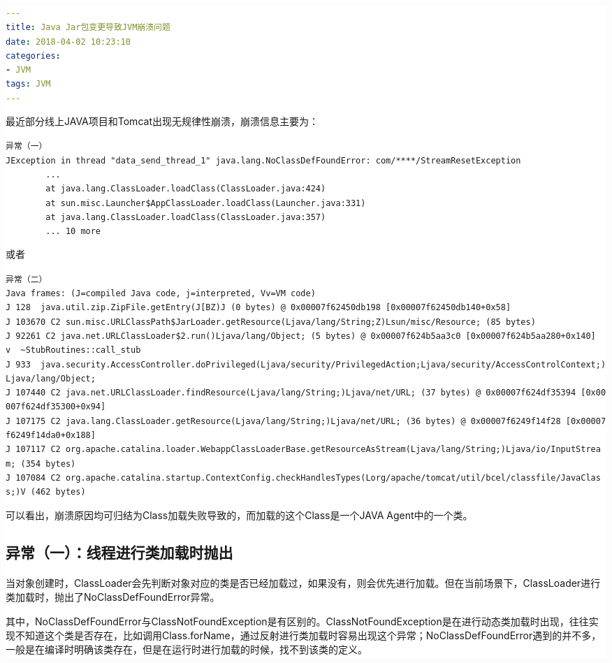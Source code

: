 ```yaml
---
title: Java Jar包变更导致JVM崩溃问题
date: 2018-04-02 10:23:10
categories:
- JVM
tags: JVM
---
```


最近部分线上JAVA项目和Tomcat出现无规律性崩溃，崩溃信息主要为：
```
异常（一）
JException in thread "data_send_thread_1" java.lang.NoClassDefFoundError: com/****/StreamResetException
        ...
        at java.lang.ClassLoader.loadClass(ClassLoader.java:424)
        at sun.misc.Launcher$AppClassLoader.loadClass(Launcher.java:331)
        at java.lang.ClassLoader.loadClass(ClassLoader.java:357)
        ... 10 more
```
或者
```
异常（二）
Java frames: (J=compiled Java code, j=interpreted, Vv=VM code)
J 128  java.util.zip.ZipFile.getEntry(J[BZ)J (0 bytes) @ 0x00007f62450db198 [0x00007f62450db140+0x58]
J 103670 C2 sun.misc.URLClassPath$JarLoader.getResource(Ljava/lang/String;Z)Lsun/misc/Resource; (85 bytes)
J 92261 C2 java.net.URLClassLoader$2.run()Ljava/lang/Object; (5 bytes) @ 0x00007f624b5aa3c0 [0x00007f624b5aa280+0x140]
v  ~StubRoutines::call_stub
J 933  java.security.AccessController.doPrivileged(Ljava/security/PrivilegedAction;Ljava/security/AccessControlContext;)Ljava/lang/Object;
J 107440 C2 java.net.URLClassLoader.findResource(Ljava/lang/String;)Ljava/net/URL; (37 bytes) @ 0x00007f624df35394 [0x00007f624df35300+0x94]
J 107175 C2 java.lang.ClassLoader.getResource(Ljava/lang/String;)Ljava/net/URL; (36 bytes) @ 0x00007f6249f14f28 [0x00007f6249f14da0+0x188]
J 107117 C2 org.apache.catalina.loader.WebappClassLoaderBase.getResourceAsStream(Ljava/lang/String;)Ljava/io/InputStream; (354 bytes)
J 107084 C2 org.apache.catalina.startup.ContextConfig.checkHandlesTypes(Lorg/apache/tomcat/util/bcel/classfile/JavaClass;)V (462 bytes)
```


可以看出，崩溃原因均可归结为Class加载失败导致的，而加载的这个Class是一个JAVA Agent中的一个类。

## 异常（一）：线程进行类加载时抛出

当对象创建时，ClassLoader会先判断对象对应的类是否已经加载过，如果没有，则会优先进行加载。但在当前场景下，ClassLoader进行类加载时，抛出了NoClassDefFoundError异常。

其中，NoClassDefFoundError与ClassNotFoundException是有区别的。ClassNotFoundException是在进行动态类加载时出现，往往实现不知道这个类是否存在，比如调用Class.forName，通过反射进行类加载时容易出现这个异常；NoClassDefFoundError遇到的并不多，一般是在编译时明确该类存在，但是在运行时进行加载的时候，找不到该类的定义。
